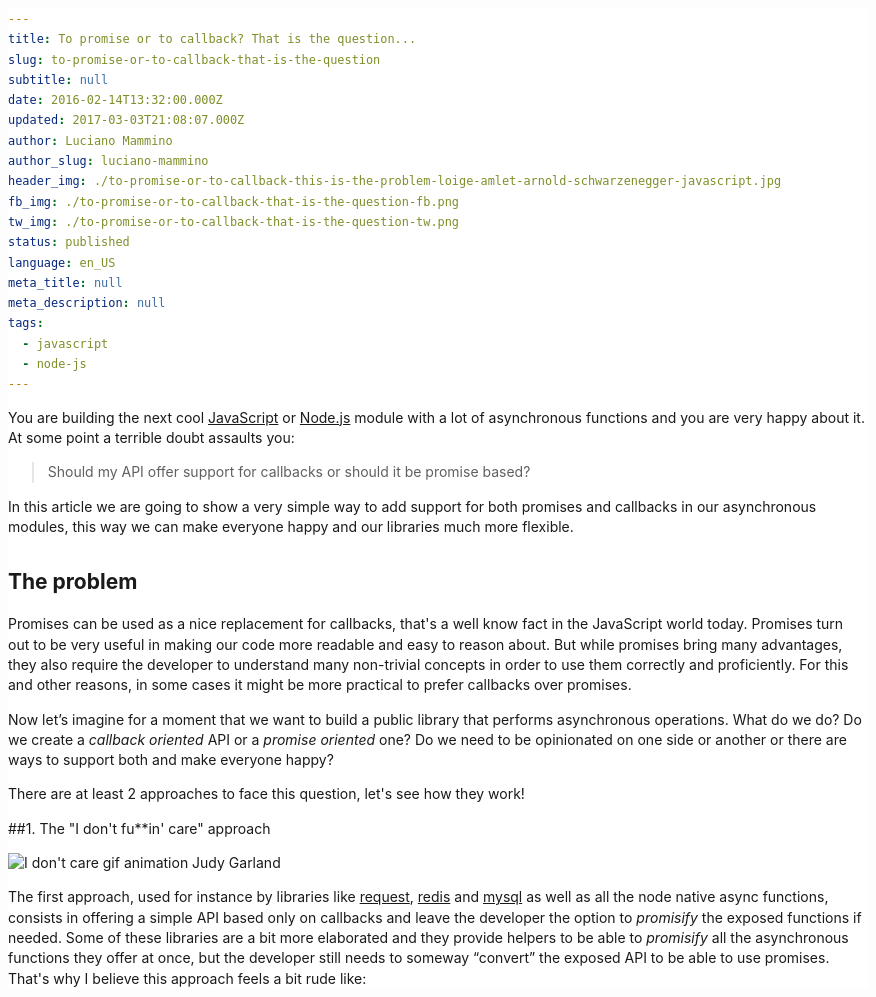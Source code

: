 ```yaml
---
title: To promise or to callback? That is the question...
slug: to-promise-or-to-callback-that-is-the-question
subtitle: null
date: 2016-02-14T13:32:00.000Z
updated: 2017-03-03T21:08:07.000Z
author: Luciano Mammino
author_slug: luciano-mammino
header_img: ./to-promise-or-to-callback-this-is-the-problem-loige-amlet-arnold-schwarzenegger-javascript.jpg
fb_img: ./to-promise-or-to-callback-that-is-the-question-fb.png
tw_img: ./to-promise-or-to-callback-that-is-the-question-tw.png
status: published
language: en_US
meta_title: null
meta_description: null
tags:
  - javascript
  - node-js
---
```


You are building the next cool [JavaScript](/tag/javascript) or [Node.js](/tag/node-js) module with a lot of asynchronous functions and you are very happy about it. At some point a terrible doubt assaults you:

> Should my API offer support for callbacks or should it be promise based?

In this article we are going to show a very simple way to add support for both promises and callbacks in our asynchronous modules, this way we can make everyone happy and our libraries much more flexible.

## The problem

Promises can be used as a nice replacement for callbacks, that's a well know fact in the JavaScript world today. Promises turn out to be very useful in making our code more readable and easy to reason about.
But while promises bring many advantages, they also require the developer to understand many non-trivial concepts in order to use them correctly and proficiently. For this and other reasons, in some cases it might be more practical to prefer callbacks over promises.

Now let’s imagine for a moment that we want to build a public library that performs asynchronous operations. What do we do? Do we create a _callback oriented_ API or a _promise oriented_ one? Do we need to be opinionated on one side or another or there are ways to support both and make everyone happy?

There are at least 2 approaches to face this question, let's see how they work!

##1. The "I don't fu\*\*in' care" approach

![I don't care gif animation Judy Garland](http://i.giphy.com/on45FojvYvnsQ.gif)

The first approach, used for instance by libraries like [request](https://www.npmjs.com/package/request), [redis](https://www.npmjs.com/package/redis) and [mysql](https://www.npmjs.com/package/mysql) as well as all the node native async functions, consists in offering a simple API based only on callbacks and leave the developer the option to _promisify_ the exposed functions if needed.
Some of these libraries are a bit more elaborated and they provide helpers to be able to _promisify_ all the asynchronous functions they offer at once, but the developer still needs to someway “convert” the exposed API to be able to use promises.
That's why I believe this approach feels a bit rude like:
